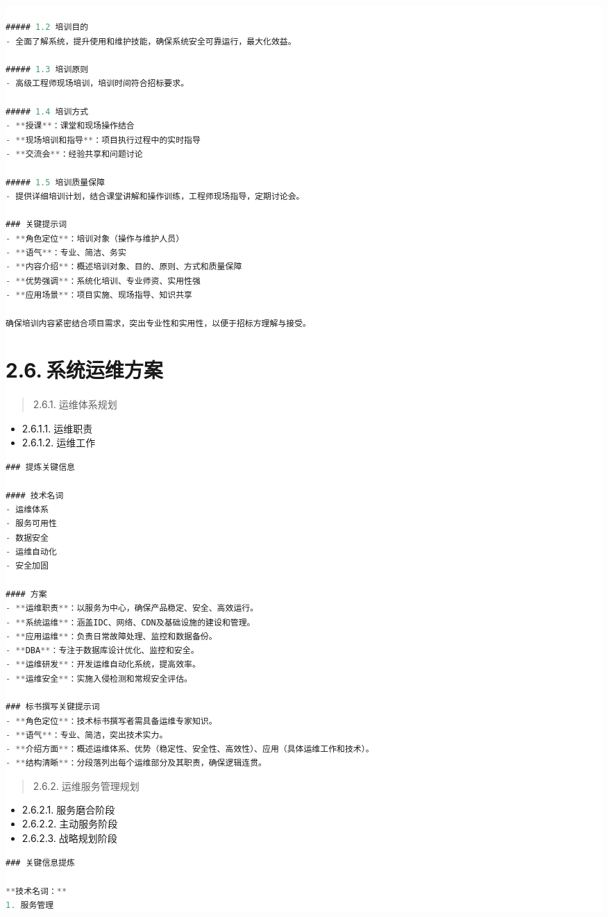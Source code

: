```js

##### 1.2 培训目的
- 全面了解系统，提升使用和维护技能，确保系统安全可靠运行，最大化效益。

##### 1.3 培训原则
- 高级工程师现场培训，培训时间符合招标要求。

##### 1.4 培训方式
- **授课**：课堂和现场操作结合
- **现场培训和指导**：项目执行过程中的实时指导
- **交流会**：经验共享和问题讨论

##### 1.5 培训质量保障
- 提供详细培训计划，结合课堂讲解和操作训练，工程师现场指导，定期讨论会。

### 关键提示词
- **角色定位**：培训对象（操作与维护人员）
- **语气**：专业、简洁、务实
- **内容介绍**：概述培训对象、目的、原则、方式和质量保障
- **优势强调**：系统化培训、专业师资、实用性强
- **应用场景**：项目实施、现场指导、知识共享

确保培训内容紧密结合项目需求，突出专业性和实用性，以便于招标方理解与接受。
```

# 2.6. 系统运维方案 
> 2.6.1. 运维体系规划 
* 2.6.1.1.	运维职责
* 2.6.1.2.	运维工作
```js
### 提炼关键信息

#### 技术名词
- 运维体系
- 服务可用性
- 数据安全
- 运维自动化
- 安全加固

#### 方案
- **运维职责**：以服务为中心，确保产品稳定、安全、高效运行。
- **系统运维**：涵盖IDC、网络、CDN及基础设施的建设和管理。
- **应用运维**：负责日常故障处理、监控和数据备份。
- **DBA**：专注于数据库设计优化、监控和安全。
- **运维研发**：开发运维自动化系统，提高效率。
- **运维安全**：实施入侵检测和常规安全评估。

### 标书撰写关键提示词
- **角色定位**：技术标书撰写者需具备运维专家知识。
- **语气**：专业、简洁，突出技术实力。
- **介绍方面**：概述运维体系、优势（稳定性、安全性、高效性）、应用（具体运维工作和技术）。
- **结构清晰**：分段落列出每个运维部分及其职责，确保逻辑连贯。
```
> 2.6.2. 运维服务管理规划 
* 2.6.2.1.	服务磨合阶段
* 2.6.2.2.	主动服务阶段
* 2.6.2.3.	战略规划阶段
```js
### 关键信息提炼

**技术名词：**
1. 服务管理
```
